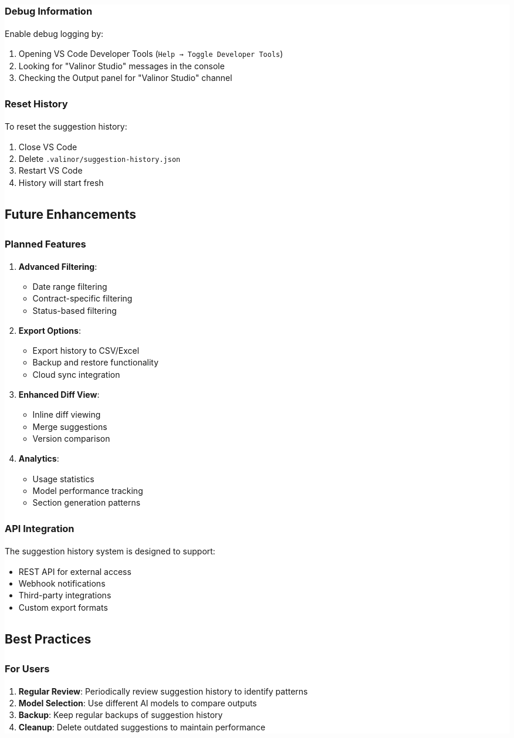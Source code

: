 ### Debug Information

Enable debug logging by:
1. Opening VS Code Developer Tools (`Help → Toggle Developer Tools`)
2. Looking for "Valinor Studio" messages in the console
3. Checking the Output panel for "Valinor Studio" channel

### Reset History

To reset the suggestion history:
1. Close VS Code
2. Delete `.valinor/suggestion-history.json`
3. Restart VS Code
4. History will start fresh

## Future Enhancements

### Planned Features

1. **Advanced Filtering**:
   - Date range filtering
   - Contract-specific filtering
   - Status-based filtering

2. **Export Options**:
   - Export history to CSV/Excel
   - Backup and restore functionality
   - Cloud sync integration

3. **Enhanced Diff View**:
   - Inline diff viewing
   - Merge suggestions
   - Version comparison

4. **Analytics**:
   - Usage statistics
   - Model performance tracking
   - Section generation patterns

### API Integration

The suggestion history system is designed to support:
- REST API for external access
- Webhook notifications
- Third-party integrations
- Custom export formats

## Best Practices

### For Users

1. **Regular Review**: Periodically review suggestion history to identify patterns
2. **Model Selection**: Use different AI models to compare outputs
3. **Backup**: Keep regular backups of suggestion history
4. **Cleanup**: Delete outdated suggestions to maintain performance
